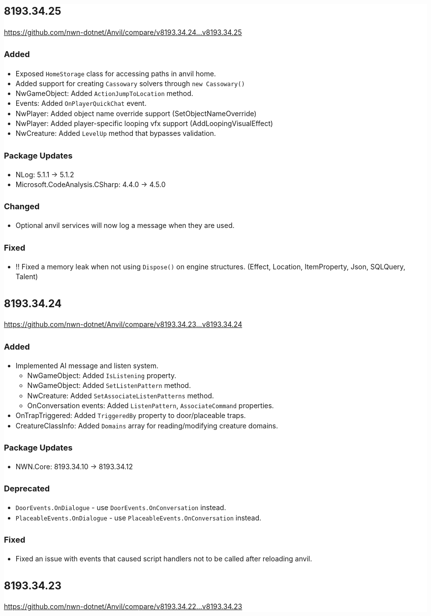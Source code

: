 ## 8193.34.25
https://github.com/nwn-dotnet/Anvil/compare/v8193.34.24...v8193.34.25

### Added
- Exposed `HomeStorage` class for accessing paths in anvil home.
- Added support for creating `Cassowary` solvers through `new Cassowary()`
- NwGameObject: Added `ActionJumpToLocation` method.
- Events: Added `OnPlayerQuickChat` event.
- NwPlayer: Added object name override support (SetObjectNameOverride)
- NwPlayer: Added player-specific looping vfx support (AddLoopingVisualEffect)
- NwCreature: Added `LevelUp` method that bypasses validation.

### Package Updates
- NLog: 5.1.1 -> 5.1.2
- Microsoft.CodeAnalysis.CSharp: 4.4.0 -> 4.5.0

### Changed
- Optional anvil services will now log a message when they are used.

### Fixed
- !! Fixed a memory leak when not using `Dispose()` on engine structures. (Effect, Location, ItemProperty, Json, SQLQuery, Talent)

## 8193.34.24
https://github.com/nwn-dotnet/Anvil/compare/v8193.34.23...v8193.34.24

### Added
- Implemented AI message and listen system.
  - NwGameObject: Added `IsListening` property.
  - NwGameObject: Added `SetListenPattern` method.
  - NwCreature: Added `SetAssociateListenPatterns` method.
  - OnConversation events: Added `ListenPattern`, `AssociateCommand` properties.
- OnTrapTriggered: Added `TriggeredBy` property to door/placeable traps.
- CreatureClassInfo: Added `Domains` array for reading/modifying creature domains.

### Package Updates
- NWN.Core: 8193.34.10 -> 8193.34.12

### Deprecated
- `DoorEvents.OnDialogue` - use `DoorEvents.OnConversation` instead.
- `PlaceableEvents.OnDialogue` - use `PlaceableEvents.OnConversation` instead.

### Fixed
- Fixed an issue with events that caused script handlers not to be called after reloading anvil.

## 8193.34.23
https://github.com/nwn-dotnet/Anvil/compare/v8193.34.22...v8193.34.23
